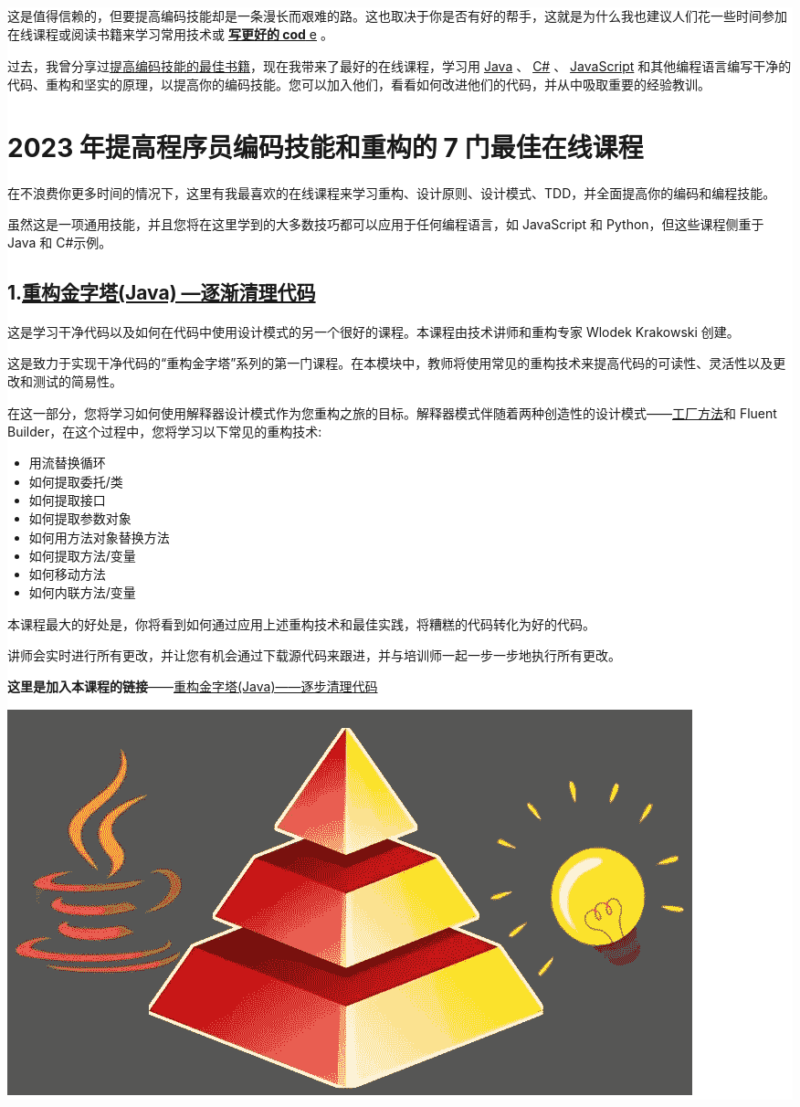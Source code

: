 这是值得信赖的，但要提高编码技能却是一条漫长而艰难的路。这也取决于你是否有好的帮手，这就是为什么我也建议人们花一些时间参加在线课程或阅读书籍来学习常用技术或 [**写更好的 cod** e](https://javarevisited.blogspot.com/2011/08/code-comments-java-best-practices.html#axzz6fvDCikIM) 。

过去，我曾分享过[提高编码技能的最佳书籍](https://www.java67.com/2016/02/5-books-to-improve-coding-skills-of.html)，现在我带来了最好的在线课程，学习用 [Java](/javarevisited/10-best-places-to-learn-java-online-for-free-ce5e713ab5b2) 、 [C#](/javarevisited/5-best-c-c-sharp-programming-courses-for-beginners-in-2020-494f7afc7a5c) 、 [JavaScript](/javarevisited/my-favorite-free-tutorials-and-courses-to-learn-javascript-8f4d0a71faf2) 和其他编程语言编写干净的代码、重构和坚实的原理，以提高你的编码技能。您可以加入他们，看看如何改进他们的代码，并从中吸取重要的经验教训。

# 2023 年提高程序员编码技能和重构的 7 门最佳在线课程

在不浪费你更多时间的情况下，这里有我最喜欢的在线课程来学习重构、设计原则、设计模式、TDD，并全面提高你的编码和编程技能。

虽然这是一项通用技能，并且您将在这里学到的大多数技巧都可以应用于任何编程语言，如 JavaScript 和 Python，但这些课程侧重于 Java 和 C#示例。

## 1.[重构金字塔(Java) —逐渐清理代码](https://click.linksynergy.com/deeplink?id=JVFxdTr9V80&mid=39197&murl=https%3A%2F%2Fwww.udemy.com%2Fcourse%2Fpyramid-of-refactoring-java-interpreter-factories%2F)

这是学习干净代码以及如何在代码中使用设计模式的另一个很好的课程。本课程由技术讲师和重构专家 Wlodek Krakowski 创建。

这是致力于实现干净代码的“重构金字塔”系列的第一门课程。在本模块中，教师将使用常见的重构技术来提高代码的可读性、灵活性以及更改和测试的简易性。

在这一部分，您将学习如何使用解释器设计模式作为您重构之旅的目标。解释器模式伴随着两种创造性的设计模式——[工厂方法](http://javarevisited.blogspot.sg/2011/12/factory-design-pattern-java-example.html#axzz51cvxH5kW)和 Fluent Builder，在这个过程中，您将学习以下常见的重构技术:

*   用流替换循环
*   如何提取委托/类
*   如何提取接口
*   如何提取参数对象
*   如何用方法对象替换方法
*   如何提取方法/变量
*   如何移动方法
*   如何内联方法/变量

本课程最大的好处是，你将看到如何通过应用上述重构技术和最佳实践，将糟糕的代码转化为好的代码。

讲师会实时进行所有更改，并让您有机会通过下载源代码来跟进，并与培训师一起一步一步地执行所有更改。

**这里是加入本课程的链接**——[重构金字塔(Java)——逐步清理代码](https://click.linksynergy.com/deeplink?id=JVFxdTr9V80&mid=39197&murl=https%3A%2F%2Fwww.udemy.com%2Fcourse%2Fpyramid-of-refactoring-java-interpreter-factories%2F)

[![](img/f2d8762eb7563f72b9dff96245245483.png)](https://click.linksynergy.com/deeplink?id=JVFxdTr9V80&mid=39197&murl=https%3A%2F%2Fwww.udemy.com%2Fcourse%2Fpyramid-of-refactoring-java-interpreter-factories%2F)
